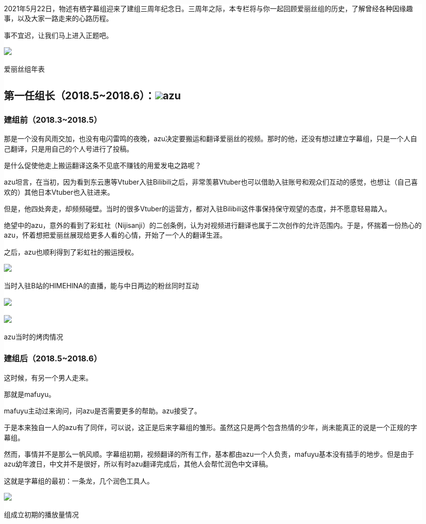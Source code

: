 2021年5月22日，物述有栖字幕组迎来了建组三周年纪念日。三周年之际，本专栏将与你一起回顾爱丽丝组的历史，了解曾经各种因缘趣事，以及大家一路走来的心路历程。

事不宜迟，让我们马上进入正题吧。

![](https://cdn.nlark.com/yuque/0/2021/png/2350898/1629714683238-42b30fe4-56a4-4207-965b-8a87e8683359.png#id=GLIIS&originHeight=2457&originWidth=1617&originalType=binary&ratio=1&status=done&style=none)

爱丽丝组年表

## 第一任组长（2018.5~2018.6）：![](https://cdn.nlark.com/yuque/0/2021/png/2350898/1629714683827-21dc69a3-e462-4317-976a-af0b152a2281.png#height=49&id=KhZF1&originHeight=640&originWidth=640&originalType=binary&ratio=1&status=done&style=none&width=49)azu

### 建组前（2018.3~2018.5）
那是一个没有风雨交加，也没有电闪雷鸣的夜晚，azu决定要搬运和翻译爱丽丝的视频。那时的他，还没有想过建立字幕组，只是一个人自己翻译，只是用自己的个人号进行了投稿。

是什么促使他走上搬运翻译这条不见底不赚钱的用爱发电之路呢？

azu坦言，在当初，因为看到东云惠等Vtuber入驻Bilibili之后，非常羡慕Vtuber也可以借助入驻账号和观众们互动的感觉，也想让（自己喜欢的）其他日本Vtuber也入驻进来。

但是，他四处奔走，却频频碰壁。当时的很多Vtuber的运营方，都对入驻Bilibili这件事保持保守观望的态度，并不愿意轻易踏入。

绝望中的azu，意外的看到了彩虹社（Nijisanji）的二创条例，认为对视频进行翻译也属于二次创作的允许范围内。于是，怀揣着一份热心的azu，怀着想把爱丽丝展现给更多人看的心情，开始了一个人的翻译生涯。

之后，azu也顺利得到了彩虹社的搬运授权。

![](https://cdn.nlark.com/yuque/0/2021/png/2350898/1629714685342-f906a13d-779f-4275-b57e-13c90c55e953.png#id=rlBvd&originHeight=845&originWidth=1538&originalType=binary&ratio=1&status=done&style=none)

当时入驻B站的HIMEHINA的直播，能与中日两边的粉丝同时互动

![](https://cdn.nlark.com/yuque/0/2021/png/2350898/1629714686215-1d0709a6-8ba2-455b-bebf-a82cda4e1ed2.png#id=mjIC6&originHeight=971&originWidth=1861&originalType=binary&ratio=1&status=done&style=none)

![](https://cdn.nlark.com/yuque/0/2021/png/2350898/1629714686928-bea28a30-512d-4e64-8224-a191edbe3f28.png#id=OaPxJ&originHeight=1018&originWidth=1919&originalType=binary&ratio=1&status=done&style=none)

azu当时的烤肉情况

### 建组后（2018.5~2018.6）
这时候，有另一个男人走来。

那就是mafuyu。

mafuyu主动过来询问，问azu是否需要更多的帮助。azu接受了。

于是本来独自一人的azu有了同伴，可以说，这正是后来字幕组的雏形。虽然这只是两个包含热情的少年，尚未能真正的说是一个正规的字幕组。

然而，事情并不是那么一帆风顺。字幕组初期，视频翻译的所有工作，基本都由azu一个人负责，mafuyu基本没有插手的地步。但是由于azu幼年渡日，中文并不是很好，所以有时azu翻译完成后，其他人会帮忙润色中文译稿。

这就是字幕组的最初：一条龙，几个润色工具人。

![](https://cdn.nlark.com/yuque/0/2021/png/2350898/1629714687341-f5398333-4bc9-4f8d-a505-2bed975150c2.png#id=i7h9y&originHeight=346&originWidth=975&originalType=binary&ratio=1&status=done&style=none)

组成立初期的播放量情况
